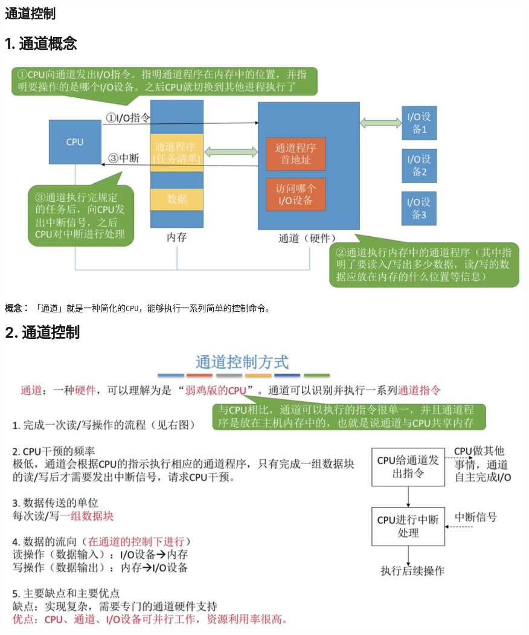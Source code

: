 ## 通道控制

<span style="font-size:24px;font-weight:bold" class="section2">1. 通道概念</span>

![channel](../../image/os/channel.jpg)

**概念：** 「通道」就是一种简化的`CPU`，能够执行一系列简单的控制命令。

<span style="font-size:24px;font-weight:bold" class="section2">2. 通道控制</span>

![channel](../../image/os/channelMehtod.jpg)
